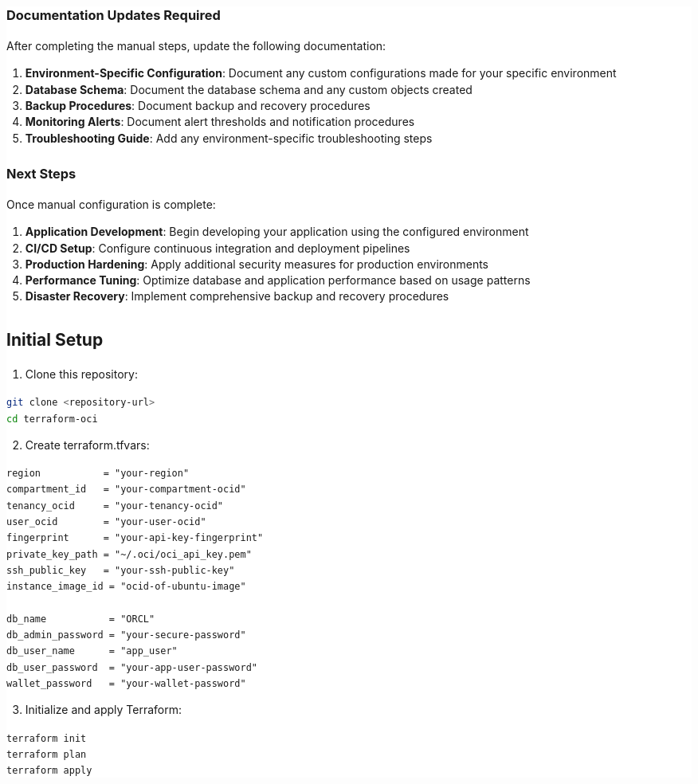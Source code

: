 ### Documentation Updates Required

After completing the manual steps, update the following documentation:

1. **Environment-Specific Configuration**: Document any custom configurations made for your specific environment
2. **Database Schema**: Document the database schema and any custom objects created
3. **Backup Procedures**: Document backup and recovery procedures
4. **Monitoring Alerts**: Document alert thresholds and notification procedures
5. **Troubleshooting Guide**: Add any environment-specific troubleshooting steps

### Next Steps

Once manual configuration is complete:

1. **Application Development**: Begin developing your application using the configured environment
2. **CI/CD Setup**: Configure continuous integration and deployment pipelines
3. **Production Hardening**: Apply additional security measures for production environments
4. **Performance Tuning**: Optimize database and application performance based on usage patterns
5. **Disaster Recovery**: Implement comprehensive backup and recovery procedures

## Initial Setup

1. Clone this repository:
```bash
git clone <repository-url>
cd terraform-oci
```

2. Create terraform.tfvars:
```hcl
region           = "your-region"
compartment_id   = "your-compartment-ocid"
tenancy_ocid     = "your-tenancy-ocid"
user_ocid        = "your-user-ocid"
fingerprint      = "your-api-key-fingerprint"
private_key_path = "~/.oci/oci_api_key.pem"
ssh_public_key   = "your-ssh-public-key"
instance_image_id = "ocid-of-ubuntu-image"

db_name           = "ORCL"
db_admin_password = "your-secure-password"
db_user_name      = "app_user"
db_user_password  = "your-app-user-password"
wallet_password   = "your-wallet-password"
```

3. Initialize and apply Terraform:
```bash
terraform init
terraform plan
terraform apply
```
